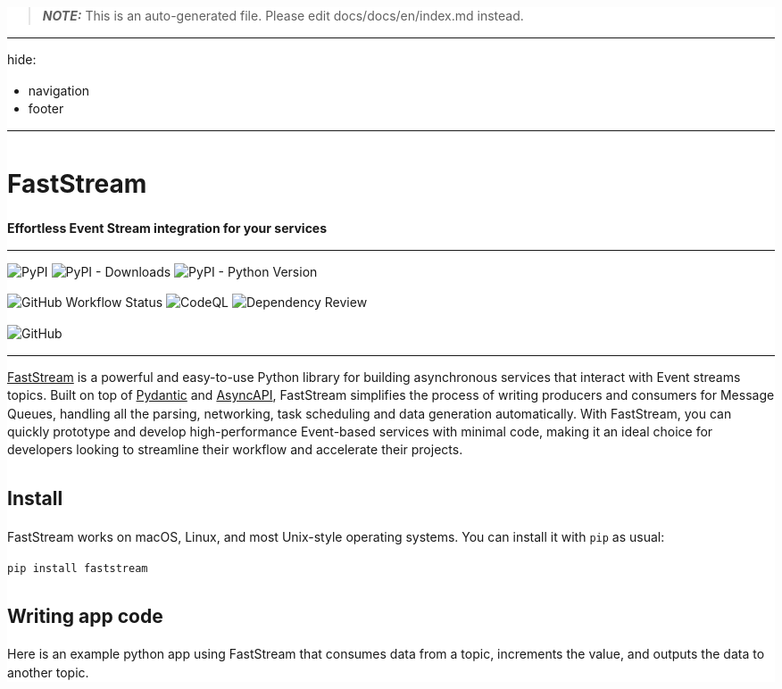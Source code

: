 > **_NOTE:_**  This is an auto-generated file. Please edit docs/docs/en/index.md instead.

---
hide:
  - navigation
  - footer
---

FastStream
================

<b>Effortless Event Stream integration for your services</b>

------------------------------------------------------------------------

![PyPI](https://img.shields.io/pypi/v/fastkafka.png) ![PyPI -
Downloads](https://img.shields.io/pypi/dm/fastkafka.png) ![PyPI - Python
Version](https://img.shields.io/pypi/pyversions/fastkafka.png)

![GitHub Workflow
Status](https://img.shields.io/github/actions/workflow/status/airtai/fastkafka/test.yaml)
![CodeQL](https://github.com/airtai/fastkafka//actions/workflows/codeql.yml/badge.svg)
![Dependency
Review](https://github.com/airtai/fastkafka//actions/workflows/dependency-review.yml/badge.svg)

![GitHub](https://img.shields.io/github/license/airtai/fastkafka.png)

------------------------------------------------------------------------

[FastStream](https://fastkafka.airt.ai/) is a powerful and easy-to-use Python
library for building asynchronous services that interact with Event streams
topics. Built on top of [Pydantic](https://docs.pydantic.dev/) and
[AsyncAPI](https://www.asyncapi.com/), FastStream simplifies the process
of writing producers and consumers for Message Queues, handling all the
parsing, networking, task scheduling and data generation automatically.
With FastStream, you can quickly prototype and develop high-performance
Event-based services with minimal code, making it an ideal choice for
developers looking to streamline their workflow and accelerate their
projects.

## Install

FastStream works on macOS, Linux, and most Unix-style operating systems.
You can install it with `pip` as usual:

``` sh
pip install faststream
```

## Writing app code

Here is an example python app using FastStream that consumes data from a
topic, increments the value, and outputs the data to another topic.
